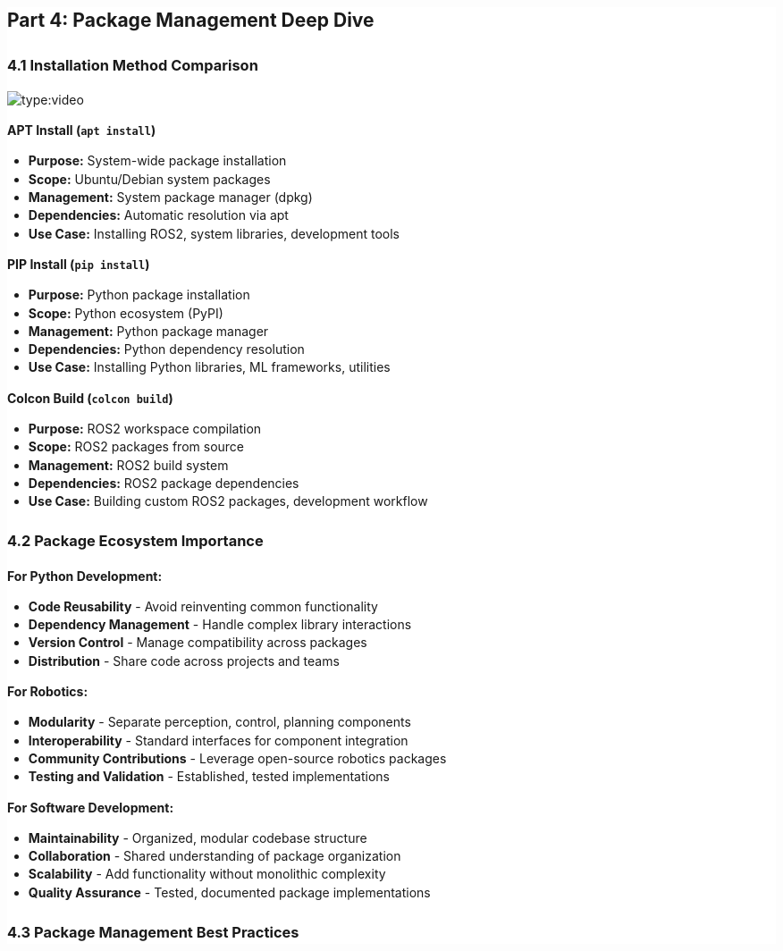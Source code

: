 
## Part 4: Package Management Deep Dive

### 4.1 Installation Method Comparison

![type:video](https://www.youtube.com/embed/vX3krP6JmOY)  


**APT Install (`apt install`)**

- **Purpose:** System-wide package installation
- **Scope:** Ubuntu/Debian system packages
- **Management:** System package manager (dpkg)
- **Dependencies:** Automatic resolution via apt
- **Use Case:** Installing ROS2, system libraries, development tools

**PIP Install (`pip install`)**

- **Purpose:** Python package installation
- **Scope:** Python ecosystem (PyPI)
- **Management:** Python package manager
- **Dependencies:** Python dependency resolution
- **Use Case:** Installing Python libraries, ML frameworks, utilities

**Colcon Build (`colcon build`)**

- **Purpose:** ROS2 workspace compilation
- **Scope:** ROS2 packages from source
- **Management:** ROS2 build system
- **Dependencies:** ROS2 package dependencies
- **Use Case:** Building custom ROS2 packages, development workflow

### 4.2 Package Ecosystem Importance

**For Python Development:**

- **Code Reusability** - Avoid reinventing common functionality
- **Dependency Management** - Handle complex library interactions
- **Version Control** - Manage compatibility across packages
- **Distribution** - Share code across projects and teams

**For Robotics:**

- **Modularity** - Separate perception, control, planning components
- **Interoperability** - Standard interfaces for component integration
- **Community Contributions** - Leverage open-source robotics packages
- **Testing and Validation** - Established, tested implementations

**For Software Development:**

- **Maintainability** - Organized, modular codebase structure
- **Collaboration** - Shared understanding of package organization
- **Scalability** - Add functionality without monolithic complexity
- **Quality Assurance** - Tested, documented package implementations

### 4.3 Package Management Best Practices
